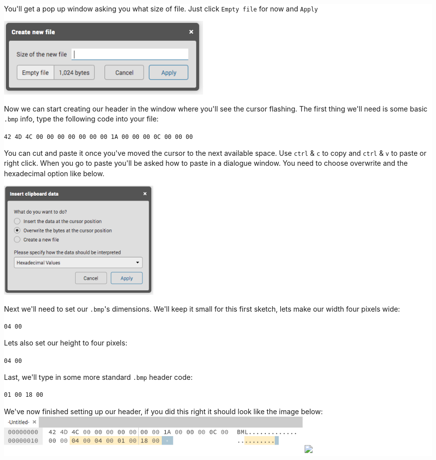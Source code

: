 You'll get a pop up window asking you what size of file. Just click `Empty file` for now and `Apply`

<img src="images/hex/new-file-options.png" width="400">

Now we can start creating our header in the window where you'll see the cursor flashing. The first thing we'll need is some basic `.bmp` info, type the following code into your file:

```
42 4D 4C 00 00 00 00 00 00 00 1A 00 00 00 0C 00 00 00
```

You can cut and paste it once you've moved the cursor to the next available space. Use `ctrl` & `c` to copy and `ctrl` & `v` to paste or right click. When you go to paste you'll be asked how to paste in a dialogue window. You need to choose overwrite and the hexadecimal option like below.

<img src="images/hex/4.png" width="300">

Next we'll need to set our `.bmp`'s dimensions. We'll keep it small for
this first sketch, lets make our width four pixels wide:

`04 00`

Lets also set our height to four pixels:

`04 00`

Last, we'll type in some more standard `.bmp` header code:

`01 00 18 00`

We've now finished setting up our header, if you did this right it
should look like the image below:
<img src="images/hex/3.png" width="600">
![](http://magazine.art21.org/wp-content/uploads/2011/09/HexEditor.png)
